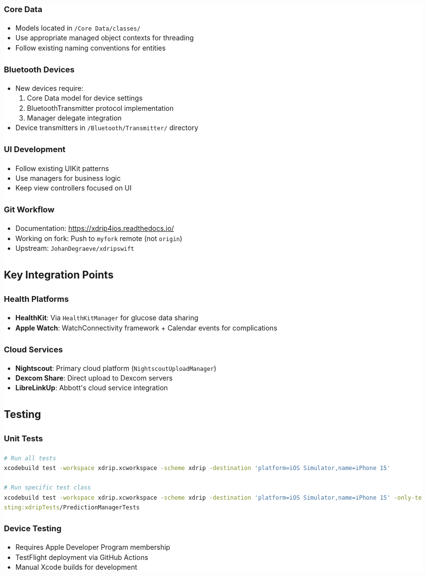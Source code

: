 ### Core Data
- Models located in `/Core Data/classes/`
- Use appropriate managed object contexts for threading
- Follow existing naming conventions for entities

### Bluetooth Devices
- New devices require:
  1. Core Data model for device settings
  2. BluetoothTransmitter protocol implementation
  3. Manager delegate integration
- Device transmitters in `/Bluetooth/Transmitter/` directory

### UI Development
- Follow existing UIKit patterns
- Use managers for business logic
- Keep view controllers focused on UI

### Git Workflow
- Documentation: https://xdrip4ios.readthedocs.io/
- Working on fork: Push to `myfork` remote (not `origin`)
- Upstream: `JohanDegraeve/xdripswift`

## Key Integration Points

### Health Platforms
- **HealthKit**: Via `HealthKitManager` for glucose data sharing
- **Apple Watch**: WatchConnectivity framework + Calendar events for complications

### Cloud Services
- **Nightscout**: Primary cloud platform (`NightscoutUploadManager`)
- **Dexcom Share**: Direct upload to Dexcom servers
- **LibreLinkUp**: Abbott's cloud service integration

## Testing

### Unit Tests
```bash
# Run all tests
xcodebuild test -workspace xdrip.xcworkspace -scheme xdrip -destination 'platform=iOS Simulator,name=iPhone 15'

# Run specific test class
xcodebuild test -workspace xdrip.xcworkspace -scheme xdrip -destination 'platform=iOS Simulator,name=iPhone 15' -only-testing:xdripTests/PredictionManagerTests
```

### Device Testing
- Requires Apple Developer Program membership
- TestFlight deployment via GitHub Actions
- Manual Xcode builds for development
